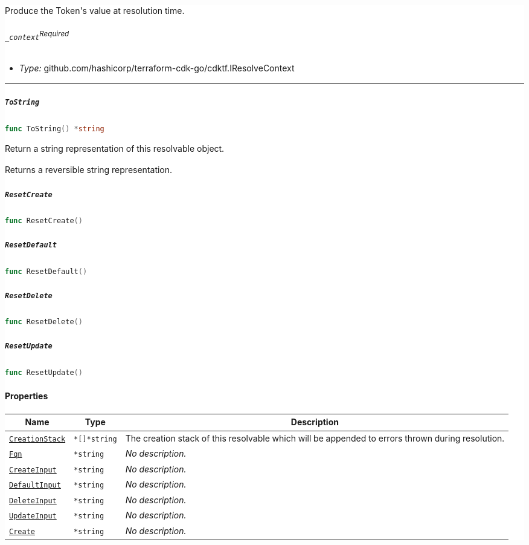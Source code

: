 Produce the Token's value at resolution time.

###### `_context`<sup>Required</sup> <a name="_context" id="@cdktf/provider-ionoscloud.ipblock.IpblockTimeoutsOutputReference.resolve.parameter._context"></a>

- *Type:* github.com/hashicorp/terraform-cdk-go/cdktf.IResolveContext

---

##### `ToString` <a name="ToString" id="@cdktf/provider-ionoscloud.ipblock.IpblockTimeoutsOutputReference.toString"></a>

```go
func ToString() *string
```

Return a string representation of this resolvable object.

Returns a reversible string representation.

##### `ResetCreate` <a name="ResetCreate" id="@cdktf/provider-ionoscloud.ipblock.IpblockTimeoutsOutputReference.resetCreate"></a>

```go
func ResetCreate()
```

##### `ResetDefault` <a name="ResetDefault" id="@cdktf/provider-ionoscloud.ipblock.IpblockTimeoutsOutputReference.resetDefault"></a>

```go
func ResetDefault()
```

##### `ResetDelete` <a name="ResetDelete" id="@cdktf/provider-ionoscloud.ipblock.IpblockTimeoutsOutputReference.resetDelete"></a>

```go
func ResetDelete()
```

##### `ResetUpdate` <a name="ResetUpdate" id="@cdktf/provider-ionoscloud.ipblock.IpblockTimeoutsOutputReference.resetUpdate"></a>

```go
func ResetUpdate()
```


#### Properties <a name="Properties" id="Properties"></a>

| **Name** | **Type** | **Description** |
| --- | --- | --- |
| <code><a href="#@cdktf/provider-ionoscloud.ipblock.IpblockTimeoutsOutputReference.property.creationStack">CreationStack</a></code> | <code>*[]*string</code> | The creation stack of this resolvable which will be appended to errors thrown during resolution. |
| <code><a href="#@cdktf/provider-ionoscloud.ipblock.IpblockTimeoutsOutputReference.property.fqn">Fqn</a></code> | <code>*string</code> | *No description.* |
| <code><a href="#@cdktf/provider-ionoscloud.ipblock.IpblockTimeoutsOutputReference.property.createInput">CreateInput</a></code> | <code>*string</code> | *No description.* |
| <code><a href="#@cdktf/provider-ionoscloud.ipblock.IpblockTimeoutsOutputReference.property.defaultInput">DefaultInput</a></code> | <code>*string</code> | *No description.* |
| <code><a href="#@cdktf/provider-ionoscloud.ipblock.IpblockTimeoutsOutputReference.property.deleteInput">DeleteInput</a></code> | <code>*string</code> | *No description.* |
| <code><a href="#@cdktf/provider-ionoscloud.ipblock.IpblockTimeoutsOutputReference.property.updateInput">UpdateInput</a></code> | <code>*string</code> | *No description.* |
| <code><a href="#@cdktf/provider-ionoscloud.ipblock.IpblockTimeoutsOutputReference.property.create">Create</a></code> | <code>*string</code> | *No description.* |